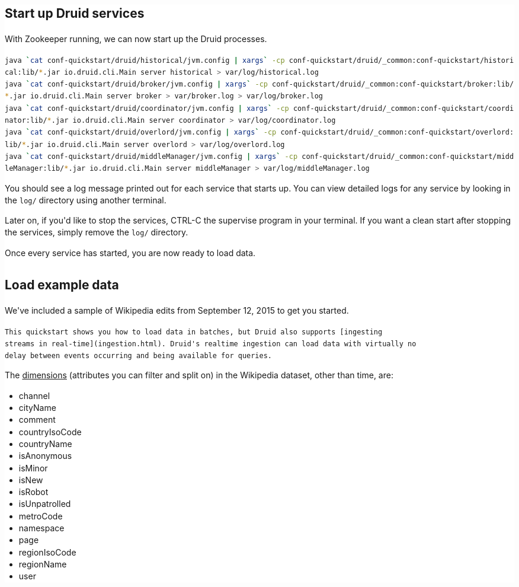 ## Start up Druid services

With Zookeeper running, we can now start up the Druid processes.

```bash
java `cat conf-quickstart/druid/historical/jvm.config | xargs` -cp conf-quickstart/druid/_common:conf-quickstart/historical:lib/*.jar io.druid.cli.Main server historical > var/log/historical.log
java `cat conf-quickstart/druid/broker/jvm.config | xargs` -cp conf-quickstart/druid/_common:conf-quickstart/broker:lib/*.jar io.druid.cli.Main server broker > var/broker.log > var/log/broker.log
java `cat conf-quickstart/druid/coordinator/jvm.config | xargs` -cp conf-quickstart/druid/_common:conf-quickstart/coordinator:lib/*.jar io.druid.cli.Main server coordinator > var/log/coordinator.log
java `cat conf-quickstart/druid/overlord/jvm.config | xargs` -cp conf-quickstart/druid/_common:conf-quickstart/overlord:lib/*.jar io.druid.cli.Main server overlord > var/log/overlord.log
java `cat conf-quickstart/druid/middleManager/jvm.config | xargs` -cp conf-quickstart/druid/_common:conf-quickstart/middleManager:lib/*.jar io.druid.cli.Main server middleManager > var/log/middleManager.log
```

You should see a log message printed out for each service that starts up. You can view detailed logs
for any service by looking in the `log/` directory using another terminal.

Later on, if you'd like to stop the services, CTRL-C the supervise program in your terminal. If you
want a clean start after stopping the services, simply remove the `log/` directory. 

Once every service has started, you are now ready to load data.

## Load example data

We've included a sample of Wikipedia edits from September 12, 2015 to get you started.

```note-info
This quickstart shows you how to load data in batches, but Druid also supports [ingesting
streams in real-time](ingestion.html). Druid's realtime ingestion can load data with virtually no
delay between events occurring and being available for queries.
```

The [dimensions](https://en.wikipedia.org/wiki/Dimension_%28data_warehouse%29) (attributes you can
filter and split on) in the Wikipedia dataset, other than time, are:

  * channel
  * cityName
  * comment
  * countryIsoCode
  * countryName
  * isAnonymous
  * isMinor
  * isNew
  * isRobot
  * isUnpatrolled
  * metroCode
  * namespace
  * page
  * regionIsoCode
  * regionName
  * user
